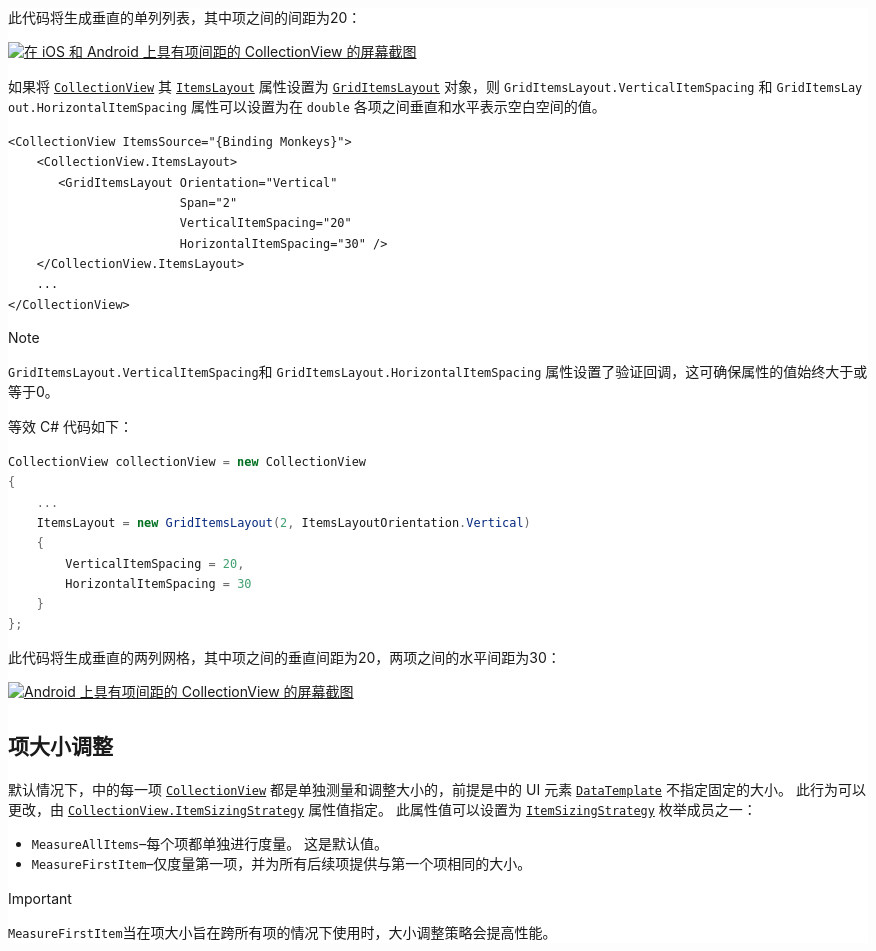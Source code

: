 此代码将生成垂直的单列列表，其中项之间的间距为20：

[![在 iOS 和 Android 上具有项间距的 CollectionView 的屏幕截图](layout-images/vertical-list-spacing.png "CollectionView 项间距")](layout-images/vertical-list-spacing-large.png#lightbox "CollectionView 项间距")

如果将 [`CollectionView`](xref:Xamarin.Forms.CollectionView) 其 [`ItemsLayout`](xref:Xamarin.Forms.StructuredItemsView.ItemsLayout) 属性设置为 [`GridItemsLayout`](xref:Xamarin.Forms.GridItemsLayout) 对象，则 `GridItemsLayout.VerticalItemSpacing` 和 `GridItemsLayout.HorizontalItemSpacing` 属性可以设置为在 `double` 各项之间垂直和水平表示空白空间的值。

```xaml
<CollectionView ItemsSource="{Binding Monkeys}">
    <CollectionView.ItemsLayout>
       <GridItemsLayout Orientation="Vertical"
                        Span="2"
                        VerticalItemSpacing="20"
                        HorizontalItemSpacing="30" />
    </CollectionView.ItemsLayout>
    ...
</CollectionView>
```

> [!NOTE]
> `GridItemsLayout.VerticalItemSpacing`和 `GridItemsLayout.HorizontalItemSpacing` 属性设置了验证回调，这可确保属性的值始终大于或等于0。

等效 C# 代码如下：

```csharp
CollectionView collectionView = new CollectionView
{
    ...
    ItemsLayout = new GridItemsLayout(2, ItemsLayoutOrientation.Vertical)
    {
        VerticalItemSpacing = 20,
        HorizontalItemSpacing = 30
    }
};
```

此代码将生成垂直的两列网格，其中项之间的垂直间距为20，两项之间的水平间距为30：

[![Android 上具有项间距的 CollectionView 的屏幕截图](layout-images/vertical-grid-spacing.png "CollectionView 项间距")](layout-images/vertical-grid-spacing-large.png#lightbox "CollectionView 项间距")

## <a name="item-sizing"></a>项大小调整

默认情况下，中的每一项 [`CollectionView`](xref:Xamarin.Forms.CollectionView) 都是单独测量和调整大小的，前提是中的 UI 元素 [`DataTemplate`](xref:Xamarin.Forms.DataTemplate) 不指定固定的大小。 此行为可以更改，由 [`CollectionView.ItemSizingStrategy`](xref:Xamarin.Forms.StructuredItemsView.ItemSizingStrategy) 属性值指定。 此属性值可以设置为 [`ItemSizingStrategy`](xref:Xamarin.Forms.ItemSizingStrategy) 枚举成员之一：

- `MeasureAllItems`–每个项都单独进行度量。 这是默认值。
- `MeasureFirstItem`–仅度量第一项，并为所有后续项提供与第一个项相同的大小。

> [!IMPORTANT]
> `MeasureFirstItem`当在项大小旨在跨所有项的情况下使用时，大小调整策略会提高性能。

